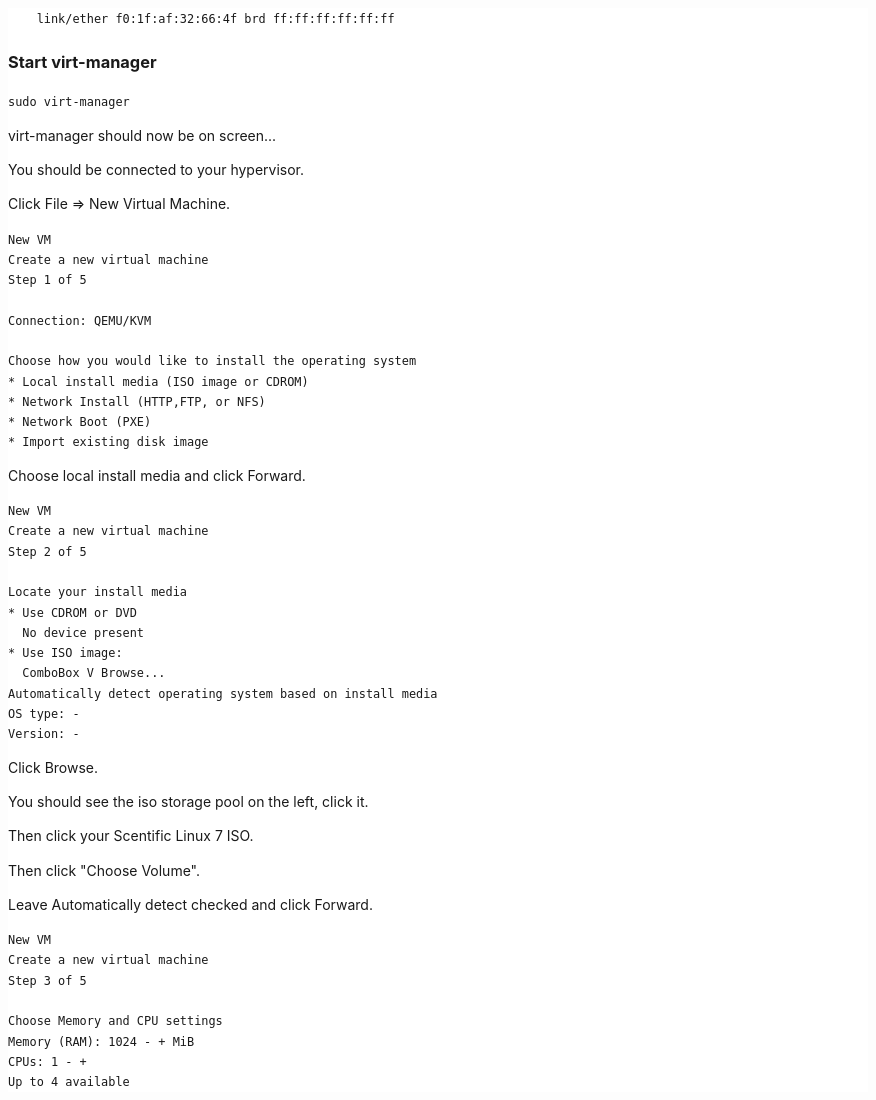 ```
    link/ether f0:1f:af:32:66:4f brd ff:ff:ff:ff:ff:ff
```

### Start virt-manager ###

```
sudo virt-manager
```

virt-manager should now be on screen...

You should be connected to your hypervisor.

Click File => New Virtual Machine.

```
New VM
Create a new virtual machine
Step 1 of 5

Connection: QEMU/KVM

Choose how you would like to install the operating system
* Local install media (ISO image or CDROM)
* Network Install (HTTP,FTP, or NFS)
* Network Boot (PXE)
* Import existing disk image
```

Choose local install media and click Forward.

```
New VM
Create a new virtual machine
Step 2 of 5

Locate your install media
* Use CDROM or DVD
  No device present
* Use ISO image:
  ComboBox V Browse...
Automatically detect operating system based on install media
OS type: -
Version: -
```

Click Browse.

You should see the iso storage pool on the left, click it.

Then click your Scentific Linux 7 ISO.

Then click "Choose Volume".

Leave Automatically detect checked and click Forward.

```
New VM
Create a new virtual machine
Step 3 of 5

Choose Memory and CPU settings
Memory (RAM): 1024 - + MiB
CPUs: 1 - +
Up to 4 available
```
